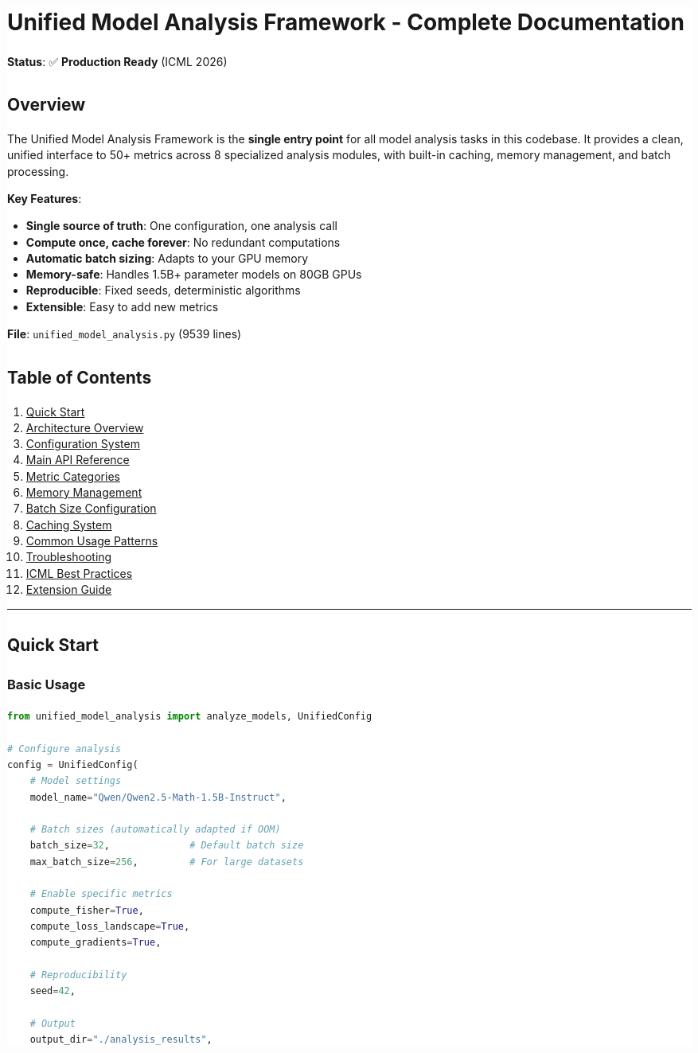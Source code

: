 # Unified Model Analysis Framework - Complete Documentation

**Status**: ✅ **Production Ready** (ICML 2026)

## Overview

The Unified Model Analysis Framework is the **single entry point** for all model analysis tasks in this codebase. It provides a clean, unified interface to 50+ metrics across 8 specialized analysis modules, with built-in caching, memory management, and batch processing.

**Key Features**:
- **Single source of truth**: One configuration, one analysis call
- **Compute once, cache forever**: No redundant computations
- **Automatic batch sizing**: Adapts to your GPU memory
- **Memory-safe**: Handles 1.5B+ parameter models on 80GB GPUs
- **Reproducible**: Fixed seeds, deterministic algorithms
- **Extensible**: Easy to add new metrics

**File**: `unified_model_analysis.py` (9539 lines)

## Table of Contents
1. [Quick Start](#quick-start)
2. [Architecture Overview](#architecture-overview)
3. [Configuration System](#configuration-system)
4. [Main API Reference](#main-api-reference)
5. [Metric Categories](#metric-categories)
6. [Memory Management](#memory-management)
7. [Batch Size Configuration](#batch-size-configuration)
8. [Caching System](#caching-system)
9. [Common Usage Patterns](#common-usage-patterns)
10. [Troubleshooting](#troubleshooting)
11. [ICML Best Practices](#icml-best-practices)
12. [Extension Guide](#extension-guide)

---

## Quick Start

### Basic Usage

```python
from unified_model_analysis import analyze_models, UnifiedConfig

# Configure analysis
config = UnifiedConfig(
    # Model settings
    model_name="Qwen/Qwen2.5-Math-1.5B-Instruct",

    # Batch sizes (automatically adapted if OOM)
    batch_size=32,              # Default batch size
    max_batch_size=256,         # For large datasets

    # Enable specific metrics
    compute_fisher=True,
    compute_loss_landscape=True,
    compute_gradients=True,

    # Reproducibility
    seed=42,

    # Output
    output_dir="./analysis_results",
```